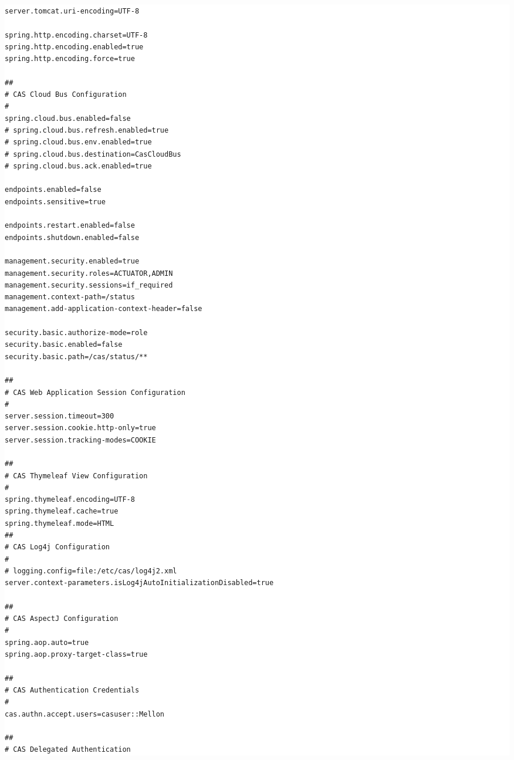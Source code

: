 ```
server.tomcat.uri-encoding=UTF-8
   
spring.http.encoding.charset=UTF-8
spring.http.encoding.enabled=true
spring.http.encoding.force=true

##
# CAS Cloud Bus Configuration
#
spring.cloud.bus.enabled=false
# spring.cloud.bus.refresh.enabled=true
# spring.cloud.bus.env.enabled=true
# spring.cloud.bus.destination=CasCloudBus
# spring.cloud.bus.ack.enabled=true

endpoints.enabled=false
endpoints.sensitive=true

endpoints.restart.enabled=false
endpoints.shutdown.enabled=false

management.security.enabled=true
management.security.roles=ACTUATOR,ADMIN
management.security.sessions=if_required
management.context-path=/status
management.add-application-context-header=false

security.basic.authorize-mode=role
security.basic.enabled=false
security.basic.path=/cas/status/**

##
# CAS Web Application Session Configuration
#
server.session.timeout=300
server.session.cookie.http-only=true
server.session.tracking-modes=COOKIE

##
# CAS Thymeleaf View Configuration
#
spring.thymeleaf.encoding=UTF-8
spring.thymeleaf.cache=true
spring.thymeleaf.mode=HTML
##
# CAS Log4j Configuration
#
# logging.config=file:/etc/cas/log4j2.xml
server.context-parameters.isLog4jAutoInitializationDisabled=true

##
# CAS AspectJ Configuration
#
spring.aop.auto=true
spring.aop.proxy-target-class=true

##
# CAS Authentication Credentials
#
cas.authn.accept.users=casuser::Mellon

##
# CAS Delegated Authentication
```